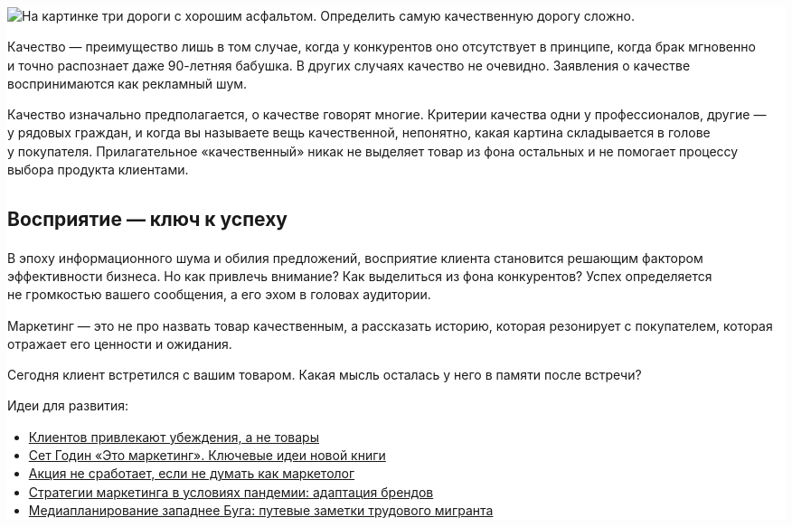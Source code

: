<div itemprop="image" itemscope itemtype="https://schema.org/ImageObject">
<link itemprop="url" href="https://res.cloudinary.com/bartoshevich/image/upload/f_auto,q_auto/v1648470004/site/ways-2.jpg">
<img class="image is-16by9" loading="lazy" decoding="async"  src='https://res.cloudinary.com/bartoshevich/image/upload/f_auto,q_auto/v1648470004/site/ways-2.jpg' alt="На картинке три дороги с хорошим асфальтом. Определить самую качественную дорогу сложно." width="2000" height="1124"  itemprop="contentUrl"></div>

<p class="post__note h2">Качество&nbsp;&mdash; преимущество лишь в&nbsp;том случае, когда у&nbsp;конкурентов оно отсутствует в&nbsp;принципе, когда брак мгновенно и&nbsp;точно распознает даже 90-летняя бабушка. В&nbsp;других случаях качество не&nbsp;очевидно. Заявления о&nbsp;качестве воспринимаются как рекламный шум. </p>

<p>Качество изначально предполагается, о&nbsp;качестве говорят многие. Критерии качества одни у&nbsp;профессионалов, другие&nbsp;— у&nbsp;рядовых граждан, и&nbsp;когда вы&nbsp;называете вещь качественной, непонятно, какая картина складывается в&nbsp;голове у&nbsp;покупателя. Прилагательное «качественный» никак не&nbsp;выделяет товар из&nbsp;фона остальных и&nbsp;не&nbsp;помогает процессу выбора продукта клиентами.</p>

</section>
</section>


<section class="row-gap--m max-width-text" id="distinction">
<h2 class="section__title h1 bold">Восприятие — ключ к успеху</h2>

<p>В&nbsp;эпоху информационного шума и&nbsp;обилия предложений, восприятие клиента становится решающим фактором эффективности бизнеса. Но&nbsp;как привлечь внимание? Как выделиться из&nbsp;фона конкурентов? Успех определяется не&nbsp;громкостью вашего сообщения, а&nbsp;его эхом в&nbsp;головах аудитории. </p>

<p>Маркетинг&nbsp;&mdash; это не&nbsp;про назвать товар качественным, а&nbsp;рассказать историю, которая резонирует с&nbsp;покупателем, которая отражает его ценности и&nbsp;ожидания. </p>

<p>Сегодня клиент встретился с&nbsp;вашим товаром. Какая мысль осталась у&nbsp;него в&nbsp;памяти после встречи? </p>

</section>

<footer class="additive-spacing">
<p class="mb-m mt-m"> Идеи для развития:</p>
<ul class="addictive-spacing">
<li class="list-li">
  <a href="/blog/kak-privlech-klientov/" class="link"> Клиентов привлекают убеждения, а&nbsp;не&nbsp;товары </a>
</li>
<li class="list-li">
  <a href="/blog/seth-godin/" class="link"> Сет Годин «Это маркетинг». Ключевые идеи новой книги</a>
</li>
<li class="list-li">
  <a href="/blog/marketing-mind/" class="link"> Акция не&nbsp;сработает, если не&nbsp;думать как маркетолог</a>
</li>
<li class="list-li">
  <a href="/blog/marketing-strategies-pandemic/" class="link"> Стратегии маркетинга в&nbsp;условиях пандемии: адаптация брендов</a>
</li>
<li class="list-li">
  <a href="/blog/migraciya-mediaplanera/" class="link"> Медиапланирование западнее Буга: путевые заметки трудового мигранта</a>
</li>
</ul>
</footer>